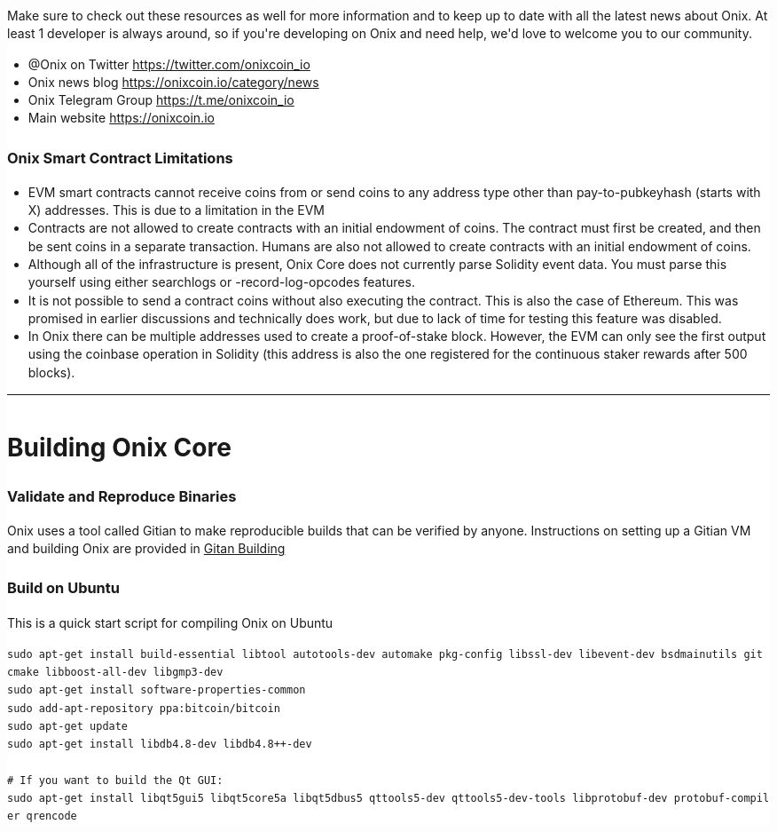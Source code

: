 Make sure to check out these resources as well for more information and to keep up to date with all the latest news about Onix. At least 1 developer is always around, so if you're developing on Onix and need help, we'd love to welcome you to our community.

* @Onix on Twitter https://twitter.com/onixcoin_io
* Onix news blog https://onixcoin.io/category/news
* Onix Telegram Group https://t.me/onixcoin_io
* Main website https://onixcoin.io

### Onix Smart Contract Limitations

*	EVM smart contracts cannot receive coins from or send coins to any address type other than pay-to-pubkeyhash (starts with X) addresses. This is due to a limitation in the EVM
*	Contracts are not allowed to create contracts with an initial endowment of coins. The contract must first be created, and then be sent coins in a separate transaction. Humans are also not allowed to create contracts with an initial endowment of coins.
*	Although all of the infrastructure is present, Onix Core does not currently parse Solidity event data. You must parse this yourself using either searchlogs or -record-log-opcodes features.
*	It is not possible to send a contract coins without also executing the contract. This is also the case of Ethereum. This was promised in earlier discussions and technically does work, but due to lack of time for testing this feature was disabled.
*	In Onix there can be multiple addresses used to create a proof-of-stake block. However, the EVM can only see the first output using the coinbase operation in Solidity (this address is also the one registered for the continuous staker rewards after 500 blocks).

----------

# Building Onix Core

### Validate and Reproduce Binaries

Onix uses a tool called Gitian to make reproducible builds that can be verified by anyone. Instructions on setting up a Gitian VM and building Onix are provided in [Gitan Building](https://github.com/onixcoin-io/onix/blob/master/doc/gitian-building.md)

### Build on Ubuntu

This is a quick start script for compiling Onix on Ubuntu

    
    sudo apt-get install build-essential libtool autotools-dev automake pkg-config libssl-dev libevent-dev bsdmainutils git cmake libboost-all-dev libgmp3-dev
    sudo apt-get install software-properties-common
    sudo add-apt-repository ppa:bitcoin/bitcoin
    sudo apt-get update
    sudo apt-get install libdb4.8-dev libdb4.8++-dev

    # If you want to build the Qt GUI:
    sudo apt-get install libqt5gui5 libqt5core5a libqt5dbus5 qttools5-dev qttools5-dev-tools libprotobuf-dev protobuf-compiler qrencode
